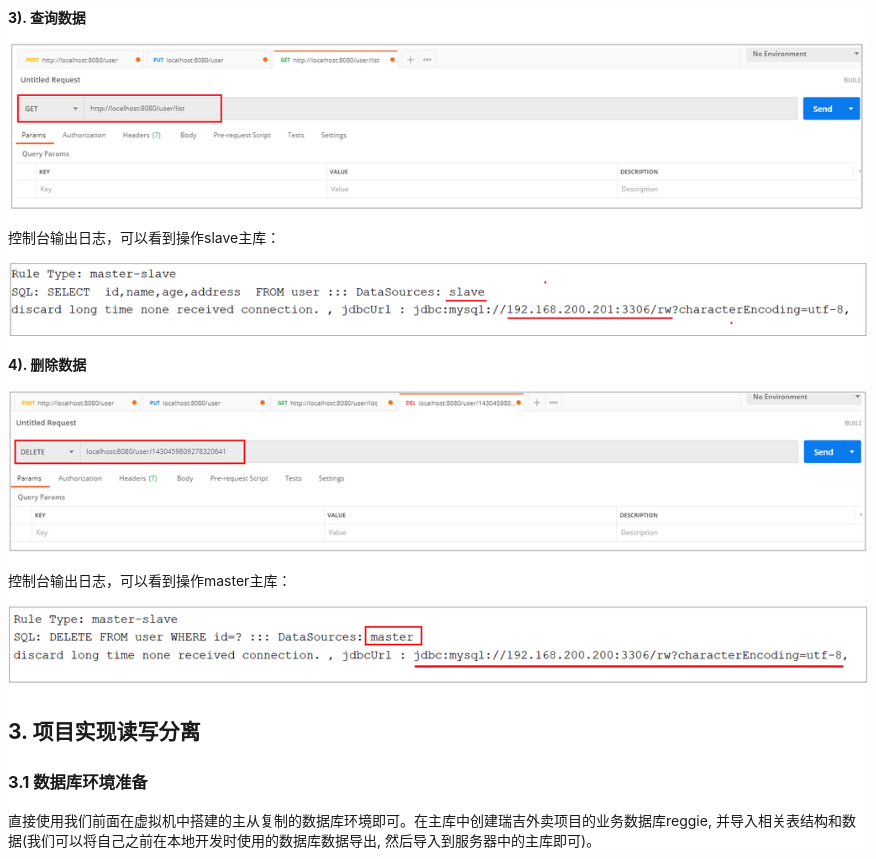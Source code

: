 

**3). 查询数据**

![image-20210825171609997](assets/image-20210825171609997.png) 

控制台输出日志，可以看到操作slave主库： 

![image-20210825171623011](assets/image-20210825171623011.png) 



**4). 删除数据**

![image-20210825172329600](assets/image-20210825172329600.png) 

控制台输出日志，可以看到操作master主库：

![image-20210825172353414](assets/image-20210825172353414.png) 





## 3. 项目实现读写分离

### 3.1 数据库环境准备

直接使用我们前面在虚拟机中搭建的主从复制的数据库环境即可。在主库中创建瑞吉外卖项目的业务数据库reggie, 并导入相关表结构和数据(我们可以将自己之前在本地开发时使用的数据库数据导出, 然后导入到服务器中的主库即可)。
